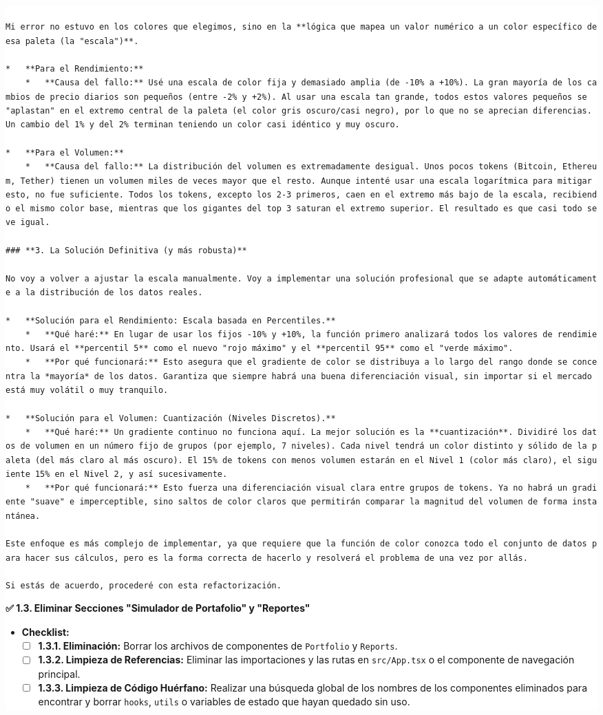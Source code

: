 ```

Mi error no estuvo en los colores que elegimos, sino en la **lógica que mapea un valor numérico a un color específico de esa paleta (la "escala")**.

*   **Para el Rendimiento:**
    *   **Causa del fallo:** Usé una escala de color fija y demasiado amplia (de -10% a +10%). La gran mayoría de los cambios de precio diarios son pequeños (entre -2% y +2%). Al usar una escala tan grande, todos estos valores pequeños se "aplastan" en el extremo central de la paleta (el color gris oscuro/casi negro), por lo que no se aprecian diferencias. Un cambio del 1% y del 2% terminan teniendo un color casi idéntico y muy oscuro.

*   **Para el Volumen:**
    *   **Causa del fallo:** La distribución del volumen es extremadamente desigual. Unos pocos tokens (Bitcoin, Ethereum, Tether) tienen un volumen miles de veces mayor que el resto. Aunque intenté usar una escala logarítmica para mitigar esto, no fue suficiente. Todos los tokens, excepto los 2-3 primeros, caen en el extremo más bajo de la escala, recibiendo el mismo color base, mientras que los gigantes del top 3 saturan el extremo superior. El resultado es que casi todo se ve igual.

### **3. La Solución Definitiva (y más robusta)**

No voy a volver a ajustar la escala manualmente. Voy a implementar una solución profesional que se adapte automáticamente a la distribución de los datos reales.

*   **Solución para el Rendimiento: Escala basada en Percentiles.**
    *   **Qué haré:** En lugar de usar los fijos -10% y +10%, la función primero analizará todos los valores de rendimiento. Usará el **percentil 5** como el nuevo "rojo máximo" y el **percentil 95** como el "verde máximo".
    *   **Por qué funcionará:** Esto asegura que el gradiente de color se distribuya a lo largo del rango donde se concentra la *mayoría* de los datos. Garantiza que siempre habrá una buena diferenciación visual, sin importar si el mercado está muy volátil o muy tranquilo.

*   **Solución para el Volumen: Cuantización (Niveles Discretos).**
    *   **Qué haré:** Un gradiente continuo no funciona aquí. La mejor solución es la **cuantización**. Dividiré los datos de volumen en un número fijo de grupos (por ejemplo, 7 niveles). Cada nivel tendrá un color distinto y sólido de la paleta (del más claro al más oscuro). El 15% de tokens con menos volumen estarán en el Nivel 1 (color más claro), el siguiente 15% en el Nivel 2, y así sucesivamente.
    *   **Por qué funcionará:** Esto fuerza una diferenciación visual clara entre grupos de tokens. Ya no habrá un gradiente "suave" e imperceptible, sino saltos de color claros que permitirán comparar la magnitud del volumen de forma instantánea.

Este enfoque es más complejo de implementar, ya que requiere que la función de color conozca todo el conjunto de datos para hacer sus cálculos, pero es la forma correcta de hacerlo y resolverá el problema de una vez por allás.

Si estás de acuerdo, procederé con esta refactorización.
```

**✅ 1.3. Eliminar Secciones "Simulador de Portafolio" y "Reportes"**

* **Checklist:**
  * [ ] **1.3.1. Eliminación:** Borrar los archivos de componentes de `Portfolio` y `Reports`.
  * [ ] **1.3.2. Limpieza de Referencias:** Eliminar las importaciones y las rutas en `src/App.tsx` o el componente de navegación principal.
  * [ ] **1.3.3. Limpieza de Código Huérfano:** Realizar una búsqueda global de los nombres de los componentes eliminados para encontrar y borrar `hooks`, `utils` o variables de estado que hayan quedado sin uso.
